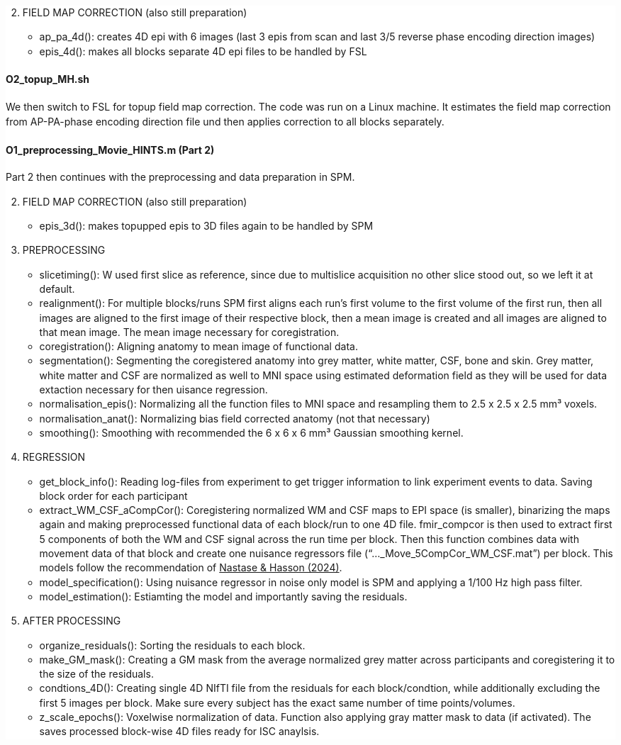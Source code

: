 2. FIELD MAP CORRECTION (also still preparation)

   * ap\_pa\_4d(): creates 4D epi with 6 images (last 3 epis from scan and last 3/5 reverse phase encoding direction images)
   * epis\_4d(): makes all blocks separate 4D epi files to be handled by FSL

#### O2\_topup\_MH.sh

We then switch to FSL for topup field map correction. The code was run on a Linux machine. It estimates the field map correction from AP-PA-phase encoding direction file und then applies correction to all blocks separately.

#### O1\_preprocessing\_Movie\_HINTS.m (Part 2)

Part 2 then continues with the preprocessing and data preparation in SPM.

2. FIELD MAP CORRECTION (also still preparation)

   * epis\_3d(): makes topupped epis to 3D files again to be handled by SPM

3. PREPROCESSING

   * slicetiming(): W used first slice as reference, since due to multislice acquisition no other slice stood out, so we left it at default.
   * realignment(): For multiple blocks/runs SPM first aligns each run’s first volume to the first volume of the first run, then all images are aligned to the first image of their respective block, then a mean image is created and all images are aligned to that mean image. The mean image necessary for coregistration.
   * coregistration(): Aligning anatomy to mean image of functional data.
   * segmentation(): Segmenting the coregistered anatomy into grey matter, white matter, CSF, bone and skin. Grey matter, white matter and CSF are normalized as well to MNI space using estimated deformation field as they will be used for data extaction necessary for then uisance regression.
   * normalisation\_epis(): Normalizing all the function files to MNI space and resampling them to 2.5 x 2.5 x 2.5 mm³ voxels.
   * normalisation\_anat(): Normalizing bias field corrected anatomy (not that necessary)
   * smoothing(): Smoothing with recommended the 6 x 6 x 6 mm³ Gaussian smoothing kernel.

4. REGRESSION

   * get\_block\_info(): Reading log-files from experiment to get trigger information to link experiment events to data. Saving block order for each participant
   * extract\_WM\_CSF\_aCompCor(): Coregistering normalized WM and CSF maps to EPI space (is smaller), binarizing the maps again and making preprocessed functional data of each block/run to one 4D file. fmir\_compcor is then used to extract first 5 components of both the WM and CSF signal across the run time per block. Then this function combines data with movement data of that block and create one nuisance regressors file (“…\_Move\_5CompCor\_WM\_CSF.mat”) per block. This models follow the recommendation of [Nastase \& Hasson (2024)](https://github.com/snastase/isc-confounds).
   * model\_specification(): Using nuisance regressor in noise only model is SPM and applying a 1/100 Hz high pass filter.
   * model\_estimation(): Estiamting the model and importantly saving the residuals.

5. AFTER PROCESSING

   * organize\_residuals(): Sorting the residuals to each block.
   * make\_GM\_mask(): Creating a GM mask from the average normalized grey matter across participants and coregistering it to the size of the residuals.
   * condtions\_4D(): Creating single 4D NIfTI file from the residuals for each block/condtion, while additionally excluding the first 5 images per block. Make sure every subject has the exact same number of time points/volumes.
   * z\_scale\_epochs(): Voxelwise normalization of data. Function also applying gray matter mask to data (if activated). The saves processed block-wise 4D files ready for ISC anaylsis.
